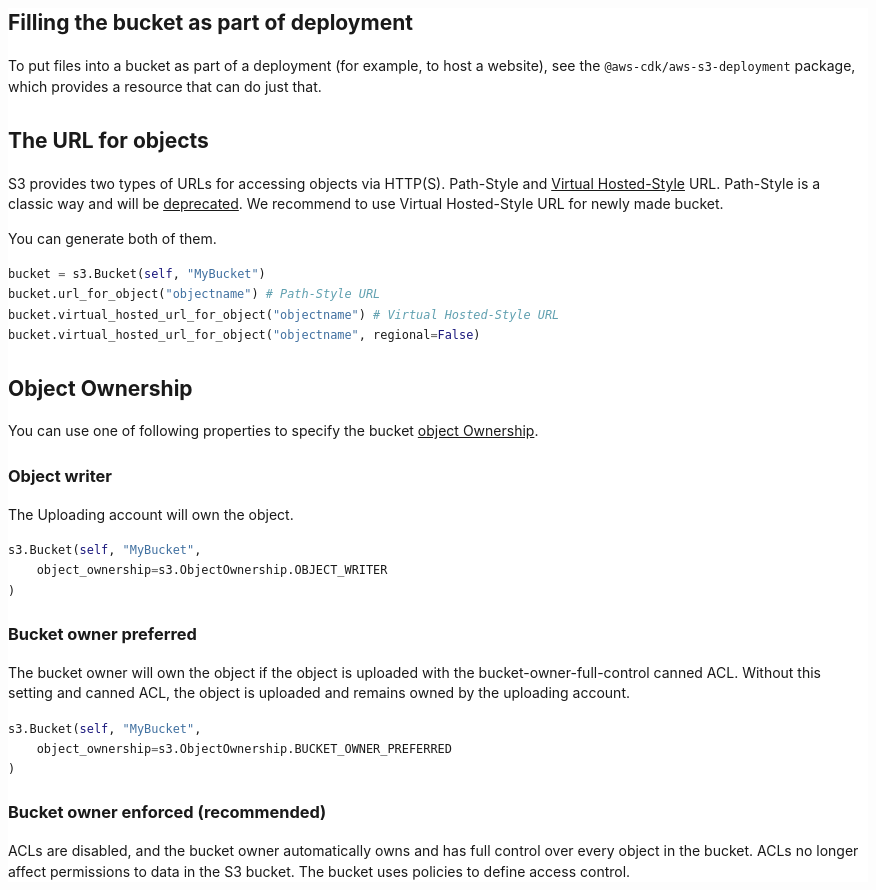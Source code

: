 ## Filling the bucket as part of deployment

To put files into a bucket as part of a deployment (for example, to host a
website), see the `@aws-cdk/aws-s3-deployment` package, which provides a
resource that can do just that.

## The URL for objects

S3 provides two types of URLs for accessing objects via HTTP(S). Path-Style and
[Virtual Hosted-Style](https://docs.aws.amazon.com/AmazonS3/latest/dev/VirtualHosting.html)
URL. Path-Style is a classic way and will be
[deprecated](https://aws.amazon.com/jp/blogs/aws/amazon-s3-path-deprecation-plan-the-rest-of-the-story).
We recommend to use Virtual Hosted-Style URL for newly made bucket.

You can generate both of them.

```python
bucket = s3.Bucket(self, "MyBucket")
bucket.url_for_object("objectname") # Path-Style URL
bucket.virtual_hosted_url_for_object("objectname") # Virtual Hosted-Style URL
bucket.virtual_hosted_url_for_object("objectname", regional=False)
```

## Object Ownership

You can use one of following properties to specify the bucket [object Ownership](https://docs.aws.amazon.com/AmazonS3/latest/dev/about-object-ownership.html).

### Object writer

The Uploading account will own the object.

```python
s3.Bucket(self, "MyBucket",
    object_ownership=s3.ObjectOwnership.OBJECT_WRITER
)
```

### Bucket owner preferred

The bucket owner will own the object if the object is uploaded with the bucket-owner-full-control canned ACL. Without this setting and canned ACL, the object is uploaded and remains owned by the uploading account.

```python
s3.Bucket(self, "MyBucket",
    object_ownership=s3.ObjectOwnership.BUCKET_OWNER_PREFERRED
)
```

### Bucket owner enforced (recommended)

ACLs are disabled, and the bucket owner automatically owns and has full control over every object in the bucket. ACLs no longer affect permissions to data in the S3 bucket. The bucket uses policies to define access control.

